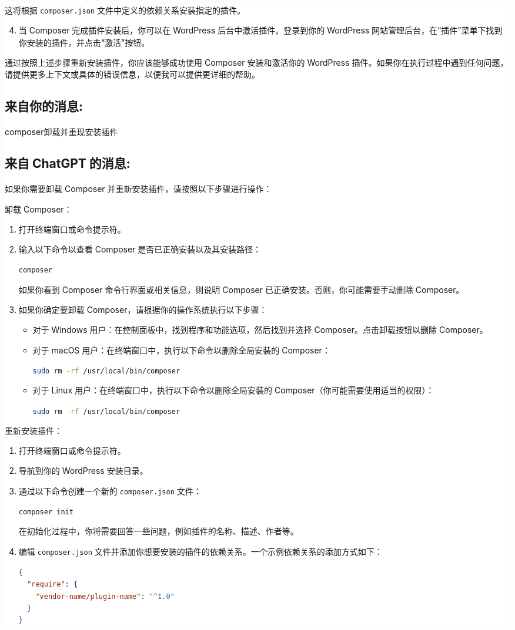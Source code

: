    这将根据 `composer.json` 文件中定义的依赖关系安装指定的插件。

4. 当 Composer 完成插件安装后，你可以在 WordPress 后台中激活插件。登录到你的 WordPress 网站管理后台，在“插件”菜单下找到你安装的插件，并点击“激活”按钮。

通过按照上述步骤重新安装插件，你应该能够成功使用 Composer 安装和激活你的 WordPress 插件。如果你在执行过程中遇到任何问题，请提供更多上下文或具体的错误信息，以便我可以提供更详细的帮助。

## 来自你的消息:
composer卸载并重现安装插件

## 来自 ChatGPT 的消息:
如果你需要卸载 Composer 并重新安装插件，请按照以下步骤进行操作：

卸载 Composer：
1. 打开终端窗口或命令提示符。

2. 输入以下命令以查看 Composer 是否已正确安装以及其安装路径：

   ```bash
   composer
   ```

   如果你看到 Composer 命令行界面或相关信息，则说明 Composer 已正确安装。否则，你可能需要手动删除 Composer。

3. 如果你确定要卸载 Composer，请根据你的操作系统执行以下步骤：

   - 对于 Windows 用户：在控制面板中，找到程序和功能选项，然后找到并选择 Composer。点击卸载按钮以删除 Composer。

   - 对于 macOS 用户：在终端窗口中，执行以下命令以删除全局安装的 Composer：

     ```bash
     sudo rm -rf /usr/local/bin/composer
     ```

   - 对于 Linux 用户：在终端窗口中，执行以下命令以删除全局安装的 Composer（你可能需要使用适当的权限）：

     ```bash
     sudo rm -rf /usr/local/bin/composer
     ```

重新安装插件：
1. 打开终端窗口或命令提示符。

2. 导航到你的 WordPress 安装目录。

3. 通过以下命令创建一个新的 `composer.json` 文件：

   ```bash
   composer init
   ```

   在初始化过程中，你将需要回答一些问题，例如插件的名称、描述、作者等。

4. 编辑 `composer.json` 文件并添加你想要安装的插件的依赖关系。一个示例依赖关系的添加方式如下：

   ```json
   {
     "require": {
       "vendor-name/plugin-name": "^1.0"
     }
   }
   ```
